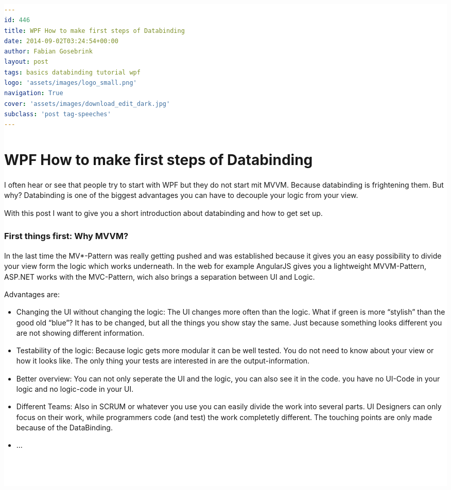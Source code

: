 ```yaml
---
id: 446
title: WPF How to make first steps of Databinding
date: 2014-09-02T03:24:54+00:00
author: Fabian Gosebrink
layout: post
tags: basics databinding tutorial wpf 
logo: 'assets/images/logo_small.png'
navigation: True
cover: 'assets/images/download_edit_dark.jpg'
subclass: 'post tag-speeches'
---
```


# WPF How to make first steps of Databinding

I often hear or see that people try to start with WPF but they do not start mit MVVM. Because databinding is frightening them. But why? Databinding is one of the biggest advantages you can have to decouple your logic from your view.

With this post I want to give you a short introduction about databinding and how to get set up.

### 

### First things first: Why MVVM?

In the last time the MV*-Pattern was really getting pushed and was established because it gives you an easy possibility to divide your view form the logic which works underneath. In the web for example AngularJS gives you a lightweight MVVM-Pattern, ASP.NET works with the MVC-Pattern, wich also brings a separation between UI and Logic.

Advantages are:

  * Changing the UI without changing the logic: The UI changes more often than the logic. What if green is more &#8220;stylish&#8221; than the good old &#8220;blue&#8221;? It has to be changed, but all the things you show stay the same. Just because something looks different you are not showing different information.

  * Testability of the logic: Because logic gets more modular it can be well tested. You do not need to know about your view or how it looks like. The only thing your tests are interested in are the output-information.

  * Better overview: You can not only seperate the UI and the logic, you can also see it in the code. you have no UI-Code in your logic and no logic-code in your UI.

  * Different Teams: Also in SCRUM or whatever you use you can easily divide the work into several parts. UI Designers can only focus on their work, while programmers code (and test) the work completetly different. The touching points are only made because of the DataBinding.

  * &#8230;

&nbsp;

&nbsp;

